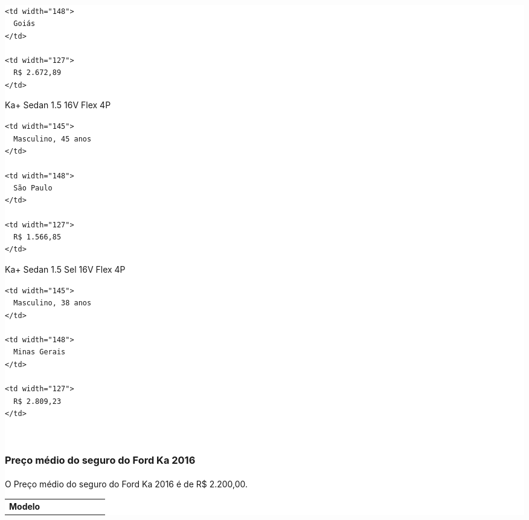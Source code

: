     <td width="148">
      Goiás
    </td>
    
    <td width="127">
      R$ 2.672,89
    </td>
  </tr>
  
  <tr>
    <td width="152">
      Ka+ Sedan 1.5 16V Flex 4P
    </td>
    
    <td width="145">
      Masculino, 45 anos
    </td>
    
    <td width="148">
      São Paulo
    </td>
    
    <td width="127">
      R$ 1.566,85
    </td>
  </tr>
  
  <tr>
    <td width="152">
      Ka+ Sedan 1.5 Sel 16V Flex 4P
    </td>
    
    <td width="145">
      Masculino, 38 anos
    </td>
    
    <td width="148">
      Minas Gerais
    </td>
    
    <td width="127">
      R$ 2.809,23
    </td>
  </tr>
</table>

&nbsp;

### Preço médio do seguro do Ford Ka 2016

O Preço médio do seguro do Ford Ka 2016 é de R$ 2.200,00.

<table width="572">
  <tr>
    <td width="152">
      <strong>Modelo</strong>
    </td>
    